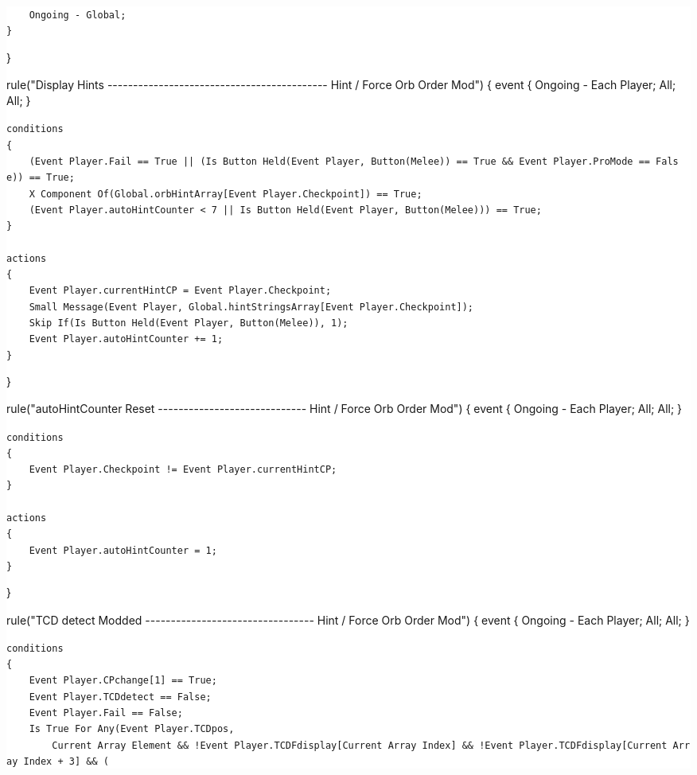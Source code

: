 		Ongoing - Global;
	}
}

rule("Display Hints ------------------------------------------- Hint / Force Orb Order Mod")
{
	event
	{
		Ongoing - Each Player;
		All;
		All;
	}

	conditions
	{
		(Event Player.Fail == True || (Is Button Held(Event Player, Button(Melee)) == True && Event Player.ProMode == False)) == True;
		X Component Of(Global.orbHintArray[Event Player.Checkpoint]) == True;
		(Event Player.autoHintCounter < 7 || Is Button Held(Event Player, Button(Melee))) == True;
	}

	actions
	{
		Event Player.currentHintCP = Event Player.Checkpoint;
		Small Message(Event Player, Global.hintStringsArray[Event Player.Checkpoint]);
		Skip If(Is Button Held(Event Player, Button(Melee)), 1);
		Event Player.autoHintCounter += 1;
	}
}

rule("autoHintCounter Reset ----------------------------- Hint / Force Orb Order Mod")
{
	event
	{
		Ongoing - Each Player;
		All;
		All;
	}

	conditions
	{
		Event Player.Checkpoint != Event Player.currentHintCP;
	}

	actions
	{
		Event Player.autoHintCounter = 1;
	}
}

rule("TCD detect Modded --------------------------------- Hint / Force Orb Order Mod")
{
	event
	{
		Ongoing - Each Player;
		All;
		All;
	}

	conditions
	{
		Event Player.CPchange[1] == True;
		Event Player.TCDdetect == False;
		Event Player.Fail == False;
		Is True For Any(Event Player.TCDpos,
			Current Array Element && !Event Player.TCDFdisplay[Current Array Index] && !Event Player.TCDFdisplay[Current Array Index + 3] && (